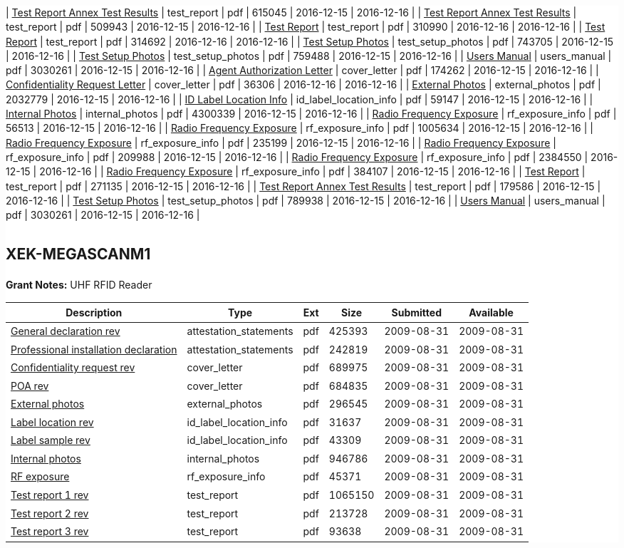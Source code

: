 | [Test Report Annex Test Results](XEK-MDONGLED1/557898f390798cb3f5ff1eac67180afe/3230261.pdf) | test_report | pdf | 615045 | 2016-12-15 | 2016-12-16 |
| [Test Report Annex Test Results](XEK-MDONGLED1/557898f390798cb3f5ff1eac67180afe/3230280.pdf) | test_report | pdf | 509943 | 2016-12-15 | 2016-12-16 |
| [Test Report](XEK-MDONGLED1/557898f390798cb3f5ff1eac67180afe/3230656.pdf) | test_report | pdf | 310990 | 2016-12-16 | 2016-12-16 |
| [Test Report](XEK-MDONGLED1/557898f390798cb3f5ff1eac67180afe/3230657.pdf) | test_report | pdf | 314692 | 2016-12-16 | 2016-12-16 |
| [Test Setup Photos](XEK-MDONGLED1/557898f390798cb3f5ff1eac67180afe/3230262.pdf) | test_setup_photos | pdf | 743705 | 2016-12-15 | 2016-12-16 |
| [Test Setup Photos](XEK-MDONGLED1/557898f390798cb3f5ff1eac67180afe/3230281.pdf) | test_setup_photos | pdf | 759488 | 2016-12-15 | 2016-12-16 |
| [Users Manual](XEK-MDONGLED1/557898f390798cb3f5ff1eac67180afe/3230253.pdf) | users_manual | pdf | 3030261 | 2016-12-15 | 2016-12-16 |
| [Agent Authorization Letter](XEK-MDONGLED1/1997a5645b9b1abb29b4d8d6708324c8/3230263.pdf) | cover_letter | pdf | 174262 | 2016-12-15 | 2016-12-16 |
| [Confidentiality Request Letter](XEK-MDONGLED1/1997a5645b9b1abb29b4d8d6708324c8/3230632.pdf) | cover_letter | pdf | 36306 | 2016-12-16 | 2016-12-16 |
| [External Photos](XEK-MDONGLED1/1997a5645b9b1abb29b4d8d6708324c8/3230430.pdf) | external_photos | pdf | 2032779 | 2016-12-15 | 2016-12-16 |
| [ID Label Location Info](XEK-MDONGLED1/1997a5645b9b1abb29b4d8d6708324c8/3230258.pdf) | id_label_location_info | pdf | 59147 | 2016-12-15 | 2016-12-16 |
| [Internal Photos](XEK-MDONGLED1/1997a5645b9b1abb29b4d8d6708324c8/3230431.pdf) | internal_photos | pdf | 4300339 | 2016-12-15 | 2016-12-16 |
| [Radio Frequency Exposure](XEK-MDONGLED1/1997a5645b9b1abb29b4d8d6708324c8/3230428.pdf) | rf_exposure_info | pdf | 56513 | 2016-12-15 | 2016-12-16 |
| [Radio Frequency Exposure](XEK-MDONGLED1/1997a5645b9b1abb29b4d8d6708324c8/3230306.pdf) | rf_exposure_info | pdf | 1005634 | 2016-12-15 | 2016-12-16 |
| [Radio Frequency Exposure](XEK-MDONGLED1/1997a5645b9b1abb29b4d8d6708324c8/3230307.pdf) | rf_exposure_info | pdf | 235199 | 2016-12-15 | 2016-12-16 |
| [Radio Frequency Exposure](XEK-MDONGLED1/1997a5645b9b1abb29b4d8d6708324c8/3230308.pdf) | rf_exposure_info | pdf | 209988 | 2016-12-15 | 2016-12-16 |
| [Radio Frequency Exposure](XEK-MDONGLED1/1997a5645b9b1abb29b4d8d6708324c8/3230309.pdf) | rf_exposure_info | pdf | 2384550 | 2016-12-15 | 2016-12-16 |
| [Radio Frequency Exposure](XEK-MDONGLED1/1997a5645b9b1abb29b4d8d6708324c8/3230310.pdf) | rf_exposure_info | pdf | 384107 | 2016-12-15 | 2016-12-16 |
| [Test Report](XEK-MDONGLED1/1997a5645b9b1abb29b4d8d6708324c8/3230433.pdf) | test_report | pdf | 271135 | 2016-12-15 | 2016-12-16 |
| [Test Report Annex Test Results](XEK-MDONGLED1/1997a5645b9b1abb29b4d8d6708324c8/3230434.pdf) | test_report | pdf | 179586 | 2016-12-15 | 2016-12-16 |
| [Test Setup Photos](XEK-MDONGLED1/1997a5645b9b1abb29b4d8d6708324c8/3230435.pdf) | test_setup_photos | pdf | 789938 | 2016-12-15 | 2016-12-16 |
| [Users Manual](XEK-MDONGLED1/1997a5645b9b1abb29b4d8d6708324c8/3230253.pdf) | users_manual | pdf | 3030261 | 2016-12-15 | 2016-12-16 |
## XEK-MEGASCANM1
**Grant Notes:** UHF RFID Reader

| Description | Type | Ext | Size | Submitted | Available |
| ----------- | ---- | --- | ---- | --------- | --------- |
| [General declaration rev](XEK-MEGASCANM1/e36859c740c6bc86828881de52e6329a/1161336.pdf) | attestation_statements | pdf | 425393 | 2009-08-31 | 2009-08-31 |
| [Professional installation declaration](XEK-MEGASCANM1/e36859c740c6bc86828881de52e6329a/1161385.pdf) | attestation_statements | pdf | 242819 | 2009-08-31 | 2009-08-31 |
| [Confidentiality request rev](XEK-MEGASCANM1/e36859c740c6bc86828881de52e6329a/1161335.pdf) | cover_letter | pdf | 689975 | 2009-08-31 | 2009-08-31 |
| [POA rev](XEK-MEGASCANM1/e36859c740c6bc86828881de52e6329a/1161337.pdf) | cover_letter | pdf | 684835 | 2009-08-31 | 2009-08-31 |
| [External photos](XEK-MEGASCANM1/e36859c740c6bc86828881de52e6329a/1161338.pdf) | external_photos | pdf | 296545 | 2009-08-31 | 2009-08-31 |
| [Label location rev](XEK-MEGASCANM1/e36859c740c6bc86828881de52e6329a/1161340.pdf) | id_label_location_info | pdf | 31637 | 2009-08-31 | 2009-08-31 |
| [Label sample rev](XEK-MEGASCANM1/e36859c740c6bc86828881de52e6329a/1161341.pdf) | id_label_location_info | pdf | 43309 | 2009-08-31 | 2009-08-31 |
| [Internal photos](XEK-MEGASCANM1/e36859c740c6bc86828881de52e6329a/1161339.pdf) | internal_photos | pdf | 946786 | 2009-08-31 | 2009-08-31 |
| [RF exposure](XEK-MEGASCANM1/e36859c740c6bc86828881de52e6329a/1161343.pdf) | rf_exposure_info | pdf | 45371 | 2009-08-31 | 2009-08-31 |
| [Test report 1 rev](XEK-MEGASCANM1/e36859c740c6bc86828881de52e6329a/1161380.pdf) | test_report | pdf | 1065150 | 2009-08-31 | 2009-08-31 |
| [Test report 2 rev](XEK-MEGASCANM1/e36859c740c6bc86828881de52e6329a/1161381.pdf) | test_report | pdf | 213728 | 2009-08-31 | 2009-08-31 |
| [Test report 3 rev](XEK-MEGASCANM1/e36859c740c6bc86828881de52e6329a/1161382.pdf) | test_report | pdf | 93638 | 2009-08-31 | 2009-08-31 |
